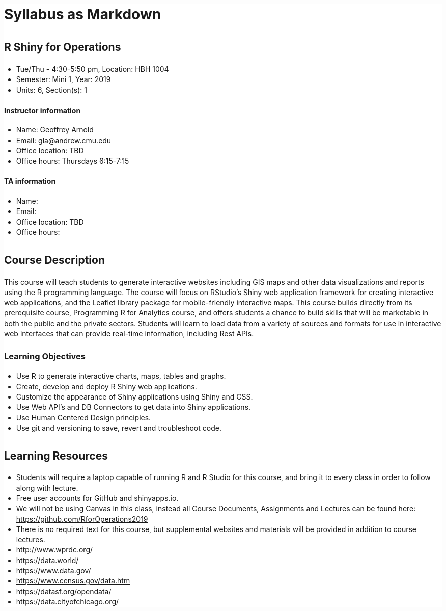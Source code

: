 # Syllabus as Markdown

## R Shiny for Operations
* Tue/Thu  - 4:30-5:50 pm, Location: HBH 1004
* Semester: Mini 1, Year: 2019
* Units: 6, Section(s): 1

#### Instructor information
* Name:	Geoffrey Arnold
* Email: gla@andrew.cmu.edu
* Office location: TBD
* Office hours:	Thursdays 6:15-7:15

#### TA information
* Name:	
* Email: 
* Office location: TBD
* Office hours:

## Course Description
This course will teach students to generate interactive websites including GIS maps and other data visualizations and reports using the R programming language. The course will focus on RStudio’s Shiny web application framework for creating interactive web applications, and the Leaflet library package for mobile-friendly interactive maps. This course builds directly from its prerequisite course, Programming R for Analytics course, and offers students a chance to build skills that will be marketable in both the public and the private sectors. Students will learn to load data from a variety of sources and formats for use in interactive web interfaces that can provide real-time information, including Rest APIs.

### Learning Objectives 
*	Use R to generate interactive charts, maps, tables and graphs. 
*	Create, develop and deploy R Shiny web applications.
*	Customize the appearance of Shiny applications using Shiny and CSS.
*	Use Web API’s and DB Connectors to get data into Shiny applications.
*	Use Human Centered Design principles.
*	Use git and versioning to save, revert and troubleshoot code.

## Learning Resources 
*	Students will require a laptop capable of running R and R Studio for this course, and bring it to every class in order to follow along with lecture.
*	Free user accounts for GitHub and shinyapps.io.
*	We will not be using Canvas in this class, instead all Course Documents, Assignments and Lectures can be found here: https://github.com/RforOperations2019
*	There is no required text for this course, but supplemental websites and materials will be provided in addition to course lectures.
  *	http://www.wprdc.org/
  *	https://data.world/
  *	https://www.data.gov/
  *	https://www.census.gov/data.htm
  *	https://datasf.org/opendata/
  *	https://data.cityofchicago.org/
